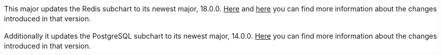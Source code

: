 This major updates the Redis subchart to its newest major, 18.0.0. [Here](https://github.com/bitnami/charts/tree/main/bitnami/redis#upgrading) and [here](https://raw.githubusercontent.com/redis/redis/7.2/00-RELEASENOTES) you can find more information about the changes introduced in that version.

Additionally it updates the PostgreSQL subchart to its newest major, 14.0.0. [Here](https://github.com/bitnami/charts/tree/main/bitnami/postgresql#to-1400) you can find more information about the changes introduced in that version.
